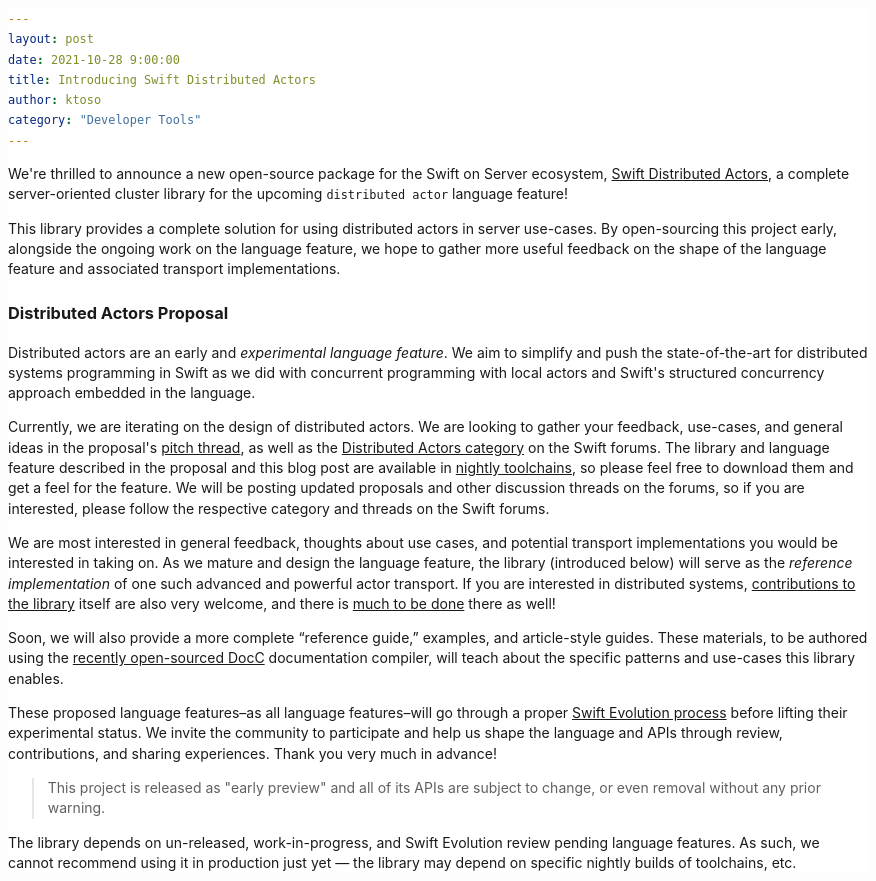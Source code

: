 ```yaml
---
layout: post
date: 2021-10-28 9:00:00
title: Introducing Swift Distributed Actors
author: ktoso
category: "Developer Tools"
---
```


We're thrilled to announce a new open-source package for the Swift on Server ecosystem, [Swift Distributed Actors](https://github.com/apple/swift-distributed-actors/), a complete server-oriented cluster library for the upcoming `distributed actor` language feature!

This library provides a complete solution for using distributed actors in server use-cases. By open-sourcing this project early, alongside the ongoing work on the language feature, we hope to gather more useful feedback on the shape of the language feature and associated transport implementations.

### Distributed Actors Proposal

Distributed actors are an early and _experimental language feature_.  We aim to simplify and push the state-of-the-art for distributed systems programming in Swift as we did with concurrent programming with local actors and Swift's structured concurrency approach embedded in the language.

Currently, we are iterating on the design of distributed actors. We are looking to gather your feedback, use-cases, and general ideas in the proposal's [pitch thread](https://forums.swift.org/t/pitch-distributed-actors/51669), as well as the [Distributed Actors category](https://forums.swift.org/c/server/distributed-actors/79) on the Swift forums. The library and language feature described in the proposal and this blog post are available in [nightly toolchains](/downloads), so please feel free to download them and get a feel for the feature. We will be posting updated proposals and other discussion threads on the forums, so if you are interested, please follow the respective category and threads on the Swift forums.

We are most interested in general feedback, thoughts about use cases, and potential transport implementations you would be interested in taking on. As we mature and design the language feature, the library (introduced below) will serve as the _reference implementation_ of one such advanced and powerful actor transport. If you are interested in distributed systems, [contributions to the library](https://github.com/apple/swift-distributed-actors/) itself are also very welcome, and there is [much to be done](https://github.com/apple/swift-distributed-actors/issues) there as well!

Soon, we will also provide a more complete “reference guide,” examples, and article-style guides.  These materials, to be authored using the [recently open-sourced DocC](/blog/swift-docc/) documentation compiler, will teach about the specific patterns and use-cases this library enables.

These proposed language features–as all language features–will go through a proper [Swift Evolution process](https://github.com/swiftlang/swift-evolution/blob/main/process.md) before lifting their experimental status. We invite the community to participate and help us shape the language and APIs through review, contributions, and sharing experiences. Thank you very much in advance!


> This project is released as "early preview" and all of its APIs are subject to change, or even removal without any prior warning.

The library depends on un-released, work-in-progress, and Swift Evolution review pending language features. As such, we cannot recommend using it in production just yet — the library may depend on specific nightly builds of toolchains, etc.
